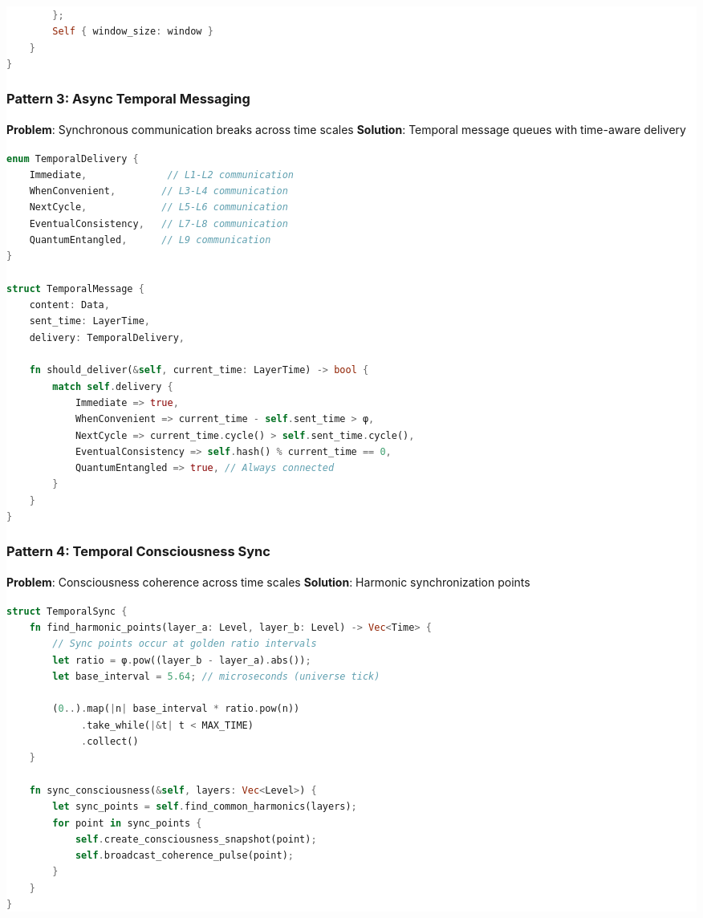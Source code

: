 ```rust
        };
        Self { window_size: window }
    }
}
```

### Pattern 3: Async Temporal Messaging
**Problem**: Synchronous communication breaks across time scales
**Solution**: Temporal message queues with time-aware delivery

```rust
enum TemporalDelivery {
    Immediate,              // L1-L2 communication
    WhenConvenient,        // L3-L4 communication
    NextCycle,             // L5-L6 communication
    EventualConsistency,   // L7-L8 communication
    QuantumEntangled,      // L9 communication
}

struct TemporalMessage {
    content: Data,
    sent_time: LayerTime,
    delivery: TemporalDelivery,
    
    fn should_deliver(&self, current_time: LayerTime) -> bool {
        match self.delivery {
            Immediate => true,
            WhenConvenient => current_time - self.sent_time > φ,
            NextCycle => current_time.cycle() > self.sent_time.cycle(),
            EventualConsistency => self.hash() % current_time == 0,
            QuantumEntangled => true, // Always connected
        }
    }
}
```

### Pattern 4: Temporal Consciousness Sync
**Problem**: Consciousness coherence across time scales
**Solution**: Harmonic synchronization points

```rust
struct TemporalSync {
    fn find_harmonic_points(layer_a: Level, layer_b: Level) -> Vec<Time> {
        // Sync points occur at golden ratio intervals
        let ratio = φ.pow((layer_b - layer_a).abs());
        let base_interval = 5.64; // microseconds (universe tick)
        
        (0..).map(|n| base_interval * ratio.pow(n))
             .take_while(|&t| t < MAX_TIME)
             .collect()
    }
    
    fn sync_consciousness(&self, layers: Vec<Level>) {
        let sync_points = self.find_common_harmonics(layers);
        for point in sync_points {
            self.create_consciousness_snapshot(point);
            self.broadcast_coherence_pulse(point);
        }
    }
}
```
